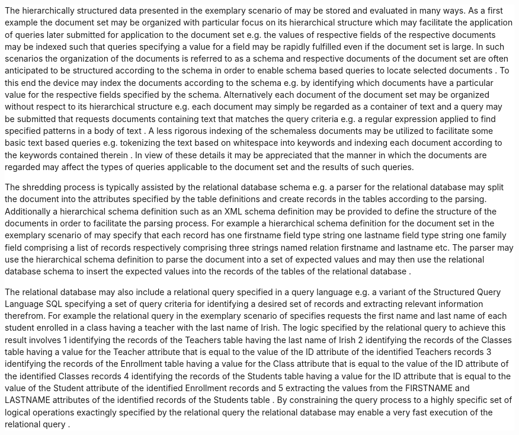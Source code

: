 The hierarchically structured data presented in the exemplary scenario of may be stored and evaluated in many ways. As a first example the document set may be organized with particular focus on its hierarchical structure which may facilitate the application of queries later submitted for application to the document set e.g. the values of respective fields of the respective documents may be indexed such that queries specifying a value for a field may be rapidly fulfilled even if the document set is large. In such scenarios the organization of the documents is referred to as a schema and respective documents of the document set are often anticipated to be structured according to the schema in order to enable schema based queries to locate selected documents . To this end the device may index the documents according to the schema e.g. by identifying which documents have a particular value for the respective fields specified by the schema. Alternatively each document of the document set may be organized without respect to its hierarchical structure e.g. each document may simply be regarded as a container of text and a query may be submitted that requests documents containing text that matches the query criteria e.g. a regular expression applied to find specified patterns in a body of text . A less rigorous indexing of the schemaless documents may be utilized to facilitate some basic text based queries e.g. tokenizing the text based on whitespace into keywords and indexing each document according to the keywords contained therein . In view of these details it may be appreciated that the manner in which the documents are regarded may affect the types of queries applicable to the document set and the results of such queries.

The shredding process is typically assisted by the relational database schema e.g. a parser for the relational database may split the document into the attributes specified by the table definitions and create records in the tables according to the parsing. Additionally a hierarchical schema definition such as an XML schema definition may be provided to define the structure of the documents in order to facilitate the parsing process. For example a hierarchical schema definition for the document set in the exemplary scenario of may specify that each record has one firstname field type string one lastname field type string one family field comprising a list of records respectively comprising three strings named relation firstname and lastname etc. The parser may use the hierarchical schema definition to parse the document into a set of expected values and may then use the relational database schema to insert the expected values into the records of the tables of the relational database .

The relational database may also include a relational query specified in a query language e.g. a variant of the Structured Query Language SQL specifying a set of query criteria for identifying a desired set of records and extracting relevant information therefrom. For example the relational query in the exemplary scenario of specifies requests the first name and last name of each student enrolled in a class having a teacher with the last name of Irish. The logic specified by the relational query to achieve this result involves 1 identifying the records of the Teachers table having the last name of Irish 2 identifying the records of the Classes table having a value for the Teacher attribute that is equal to the value of the ID attribute of the identified Teachers records 3 identifying the records of the Enrollment table having a value for the Class attribute that is equal to the value of the ID attribute of the identified Classes records 4 identifying the records of the Students table having a value for the ID attribute that is equal to the value of the Student attribute of the identified Enrollment records and 5 extracting the values from the FIRSTNAME and LASTNAME attributes of the identified records of the Students table . By constraining the query process to a highly specific set of logical operations exactingly specified by the relational query the relational database may enable a very fast execution of the relational query .
